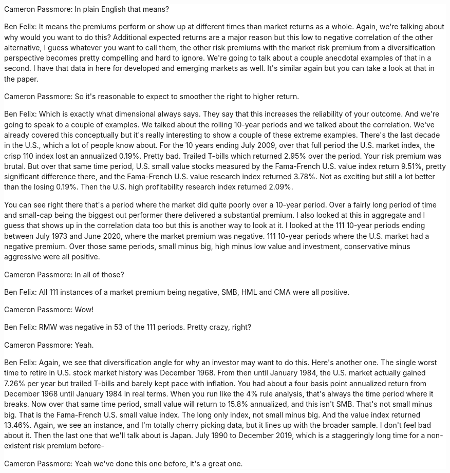 Cameron Passmore: In plain English that means?

Ben Felix: It means the premiums perform or show up at different times than market returns as a whole. Again, we're talking about why would you want to do this? Additional expected returns are a major reason but this low to negative correlation of the other alternative, I guess whatever you want to call them, the other risk premiums with the market risk premium from a diversification perspective becomes pretty compelling and hard to ignore. We're going to talk about a couple anecdotal examples of that in a second. I have that data in here for developed and emerging markets as well. It's similar again but you can take a look at that in the paper. 

Cameron Passmore: So it's reasonable to expect to smoother the right to higher return.

Ben Felix: Which is exactly what dimensional always says. They say that this increases the reliability of your outcome. And we're going to speak to a couple of examples. We talked about the rolling 10-year periods and we talked about the correlation. We've already covered this conceptually but it's really interesting to show a couple of these extreme examples. There's the last decade in the U.S., which a lot of people know about. For the 10 years ending July 2009, over that full period the U.S. market index, the crisp 110 index lost an annualized 0.19%. Pretty bad. Trailed T-bills which returned 2.95% over the period. Your risk premium was brutal. But over that same time period, U.S. small value stocks measured by the Fama-French U.S. value index return 9.51%, pretty significant difference there, and the Fama-French U.S. value research index returned 3.78%. Not as exciting but still a lot better than the losing 0.19%. Then the U.S. high profitability research index returned 2.09%. 

You can see right there that's a period where the market did quite poorly over a 10-year period. Over a fairly long period of time and small-cap being the biggest out performer there delivered a substantial premium. I also looked at this in aggregate and I guess that shows up in the correlation data too but this is another way to look at it. I looked at the 111 10-year periods ending between July 1973 and June 2020, where the market premium was negative. 111 10-year periods where the U.S. market had a negative premium. Over those same periods, small minus big, high minus low value and investment, conservative minus aggressive were all positive.

Cameron Passmore: In all of those?

Ben Felix: All 111 instances of a market premium being negative, SMB, HML and CMA were all positive. 

Cameron Passmore: Wow!

Ben Felix: RMW was negative in 53 of the 111 periods. Pretty crazy, right? 

Cameron Passmore: Yeah. 

Ben Felix: Again, we see that diversification angle for why an investor may want to do this. Here's another one. The single worst time to retire in U.S. stock market history was December 1968. From then until January 1984, the U.S. market actually gained 7.26% per year but trailed T-bills and barely kept pace with inflation. You had about a four basis point annualized return from December 1968 until January 1984 in real terms. When you run like the 4% rule analysis, that's always the time period where it breaks. Now over that same time period, small value will return to 15.8% annualized, and this isn't SMB. That's not small minus big. That is the Fama-French U.S. small value index. The long only index, not small minus big. And the value index returned 13.46%. Again, we see an instance, and I'm totally cherry picking data, but it lines up with the broader sample. I don't feel bad about it. Then the last one that we'll talk about is Japan. July 1990 to December 2019, which is a staggeringly long time for a non-existent risk premium before-

Cameron Passmore: Yeah we've done this one before, it's a great one.
